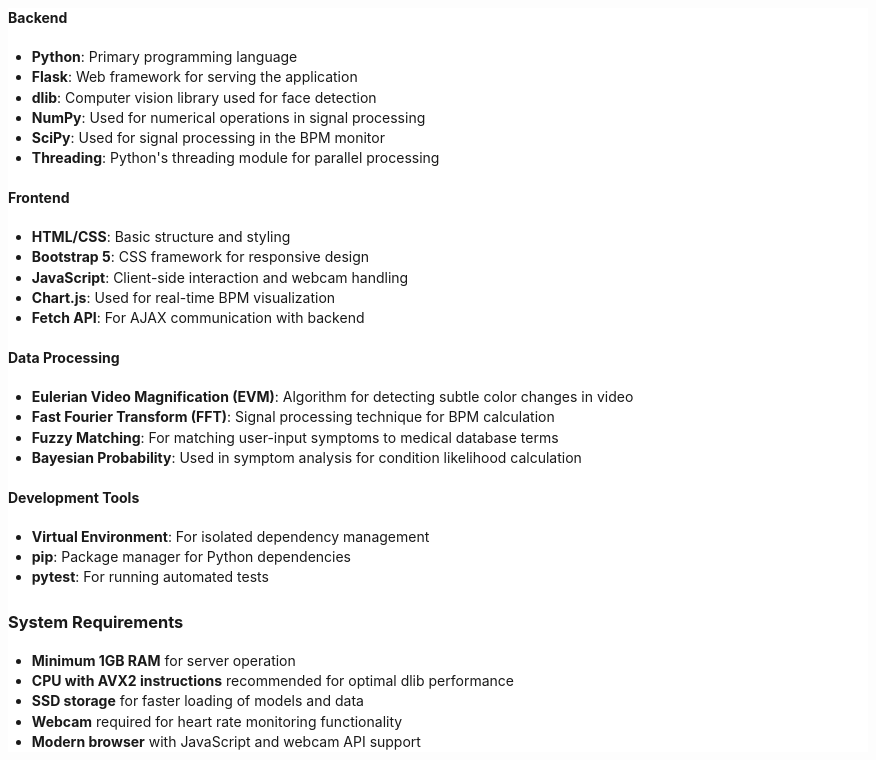 #### Backend
- **Python**: Primary programming language
- **Flask**: Web framework for serving the application
- **dlib**: Computer vision library used for face detection
- **NumPy**: Used for numerical operations in signal processing
- **SciPy**: Used for signal processing in the BPM monitor
- **Threading**: Python's threading module for parallel processing

#### Frontend
- **HTML/CSS**: Basic structure and styling
- **Bootstrap 5**: CSS framework for responsive design
- **JavaScript**: Client-side interaction and webcam handling
- **Chart.js**: Used for real-time BPM visualization
- **Fetch API**: For AJAX communication with backend

#### Data Processing
- **Eulerian Video Magnification (EVM)**: Algorithm for detecting subtle color changes in video
- **Fast Fourier Transform (FFT)**: Signal processing technique for BPM calculation
- **Fuzzy Matching**: For matching user-input symptoms to medical database terms
- **Bayesian Probability**: Used in symptom analysis for condition likelihood calculation

#### Development Tools
- **Virtual Environment**: For isolated dependency management
- **pip**: Package manager for Python dependencies
- **pytest**: For running automated tests

### System Requirements
- **Minimum 1GB RAM** for server operation
- **CPU with AVX2 instructions** recommended for optimal dlib performance
- **SSD storage** for faster loading of models and data
- **Webcam** required for heart rate monitoring functionality
- **Modern browser** with JavaScript and webcam API support